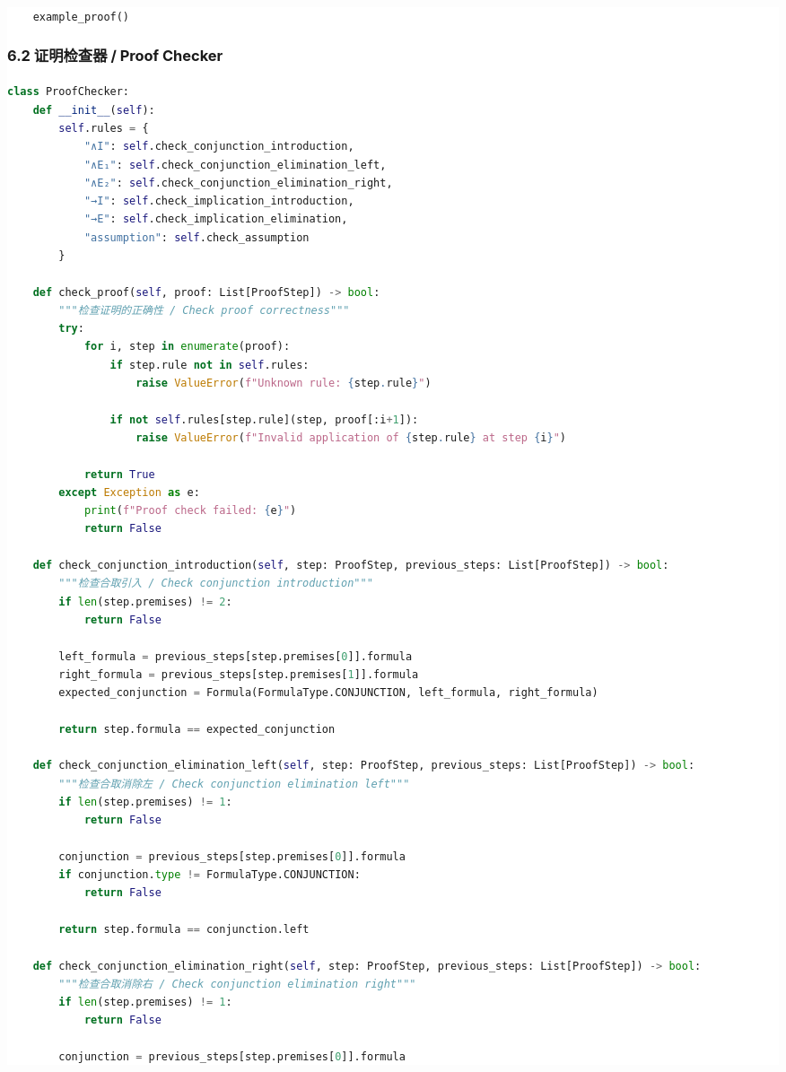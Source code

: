 ```python
    example_proof()
```

### 6.2 证明检查器 / Proof Checker

```python
class ProofChecker:
    def __init__(self):
        self.rules = {
            "∧I": self.check_conjunction_introduction,
            "∧E₁": self.check_conjunction_elimination_left,
            "∧E₂": self.check_conjunction_elimination_right,
            "→I": self.check_implication_introduction,
            "→E": self.check_implication_elimination,
            "assumption": self.check_assumption
        }

    def check_proof(self, proof: List[ProofStep]) -> bool:
        """检查证明的正确性 / Check proof correctness"""
        try:
            for i, step in enumerate(proof):
                if step.rule not in self.rules:
                    raise ValueError(f"Unknown rule: {step.rule}")

                if not self.rules[step.rule](step, proof[:i+1]):
                    raise ValueError(f"Invalid application of {step.rule} at step {i}")

            return True
        except Exception as e:
            print(f"Proof check failed: {e}")
            return False

    def check_conjunction_introduction(self, step: ProofStep, previous_steps: List[ProofStep]) -> bool:
        """检查合取引入 / Check conjunction introduction"""
        if len(step.premises) != 2:
            return False

        left_formula = previous_steps[step.premises[0]].formula
        right_formula = previous_steps[step.premises[1]].formula
        expected_conjunction = Formula(FormulaType.CONJUNCTION, left_formula, right_formula)

        return step.formula == expected_conjunction

    def check_conjunction_elimination_left(self, step: ProofStep, previous_steps: List[ProofStep]) -> bool:
        """检查合取消除左 / Check conjunction elimination left"""
        if len(step.premises) != 1:
            return False

        conjunction = previous_steps[step.premises[0]].formula
        if conjunction.type != FormulaType.CONJUNCTION:
            return False

        return step.formula == conjunction.left

    def check_conjunction_elimination_right(self, step: ProofStep, previous_steps: List[ProofStep]) -> bool:
        """检查合取消除右 / Check conjunction elimination right"""
        if len(step.premises) != 1:
            return False

        conjunction = previous_steps[step.premises[0]].formula
```